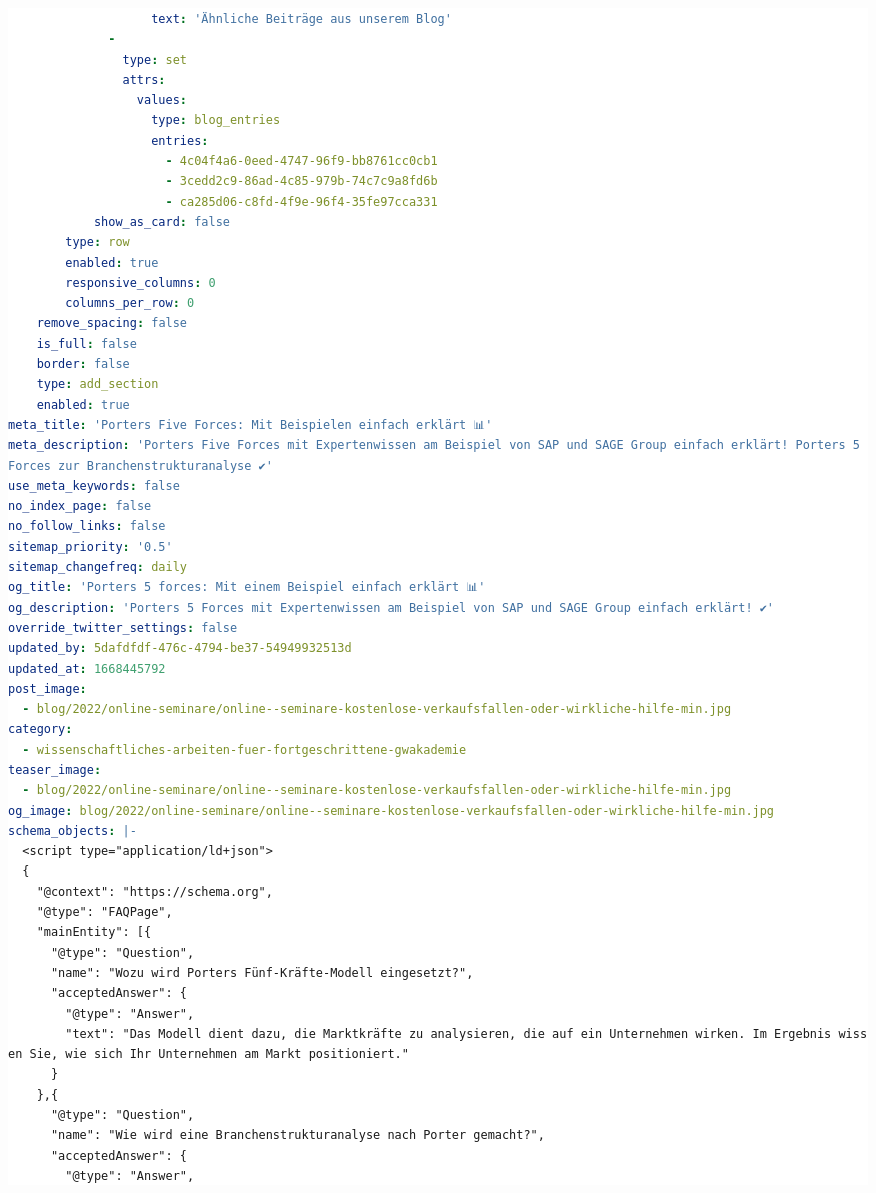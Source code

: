 ```yaml
                    text: 'Ähnliche Beiträge aus unserem Blog'
              -
                type: set
                attrs:
                  values:
                    type: blog_entries
                    entries:
                      - 4c04f4a6-0eed-4747-96f9-bb8761cc0cb1
                      - 3cedd2c9-86ad-4c85-979b-74c7c9a8fd6b
                      - ca285d06-c8fd-4f9e-96f4-35fe97cca331
            show_as_card: false
        type: row
        enabled: true
        responsive_columns: 0
        columns_per_row: 0
    remove_spacing: false
    is_full: false
    border: false
    type: add_section
    enabled: true
meta_title: 'Porters Five Forces: Mit Beispielen einfach erklärt 📊'
meta_description: 'Porters Five Forces mit Expertenwissen am Beispiel von SAP und SAGE Group einfach erklärt! Porters 5 Forces zur Branchenstrukturanalyse ✔'
use_meta_keywords: false
no_index_page: false
no_follow_links: false
sitemap_priority: '0.5'
sitemap_changefreq: daily
og_title: 'Porters 5 forces: Mit einem Beispiel einfach erklärt 📊'
og_description: 'Porters 5 Forces mit Expertenwissen am Beispiel von SAP und SAGE Group einfach erklärt! ✔'
override_twitter_settings: false
updated_by: 5dafdfdf-476c-4794-be37-54949932513d
updated_at: 1668445792
post_image:
  - blog/2022/online-seminare/online--seminare-kostenlose-verkaufsfallen-oder-wirkliche-hilfe-min.jpg
category:
  - wissenschaftliches-arbeiten-fuer-fortgeschrittene-gwakademie
teaser_image:
  - blog/2022/online-seminare/online--seminare-kostenlose-verkaufsfallen-oder-wirkliche-hilfe-min.jpg
og_image: blog/2022/online-seminare/online--seminare-kostenlose-verkaufsfallen-oder-wirkliche-hilfe-min.jpg
schema_objects: |-
  <script type="application/ld+json">
  {
    "@context": "https://schema.org",
    "@type": "FAQPage",
    "mainEntity": [{
      "@type": "Question",
      "name": "Wozu wird Porters Fünf-Kräfte-Modell eingesetzt?",
      "acceptedAnswer": {
        "@type": "Answer",
        "text": "Das Modell dient dazu, die Marktkräfte zu analysieren, die auf ein Unternehmen wirken. Im Ergebnis wissen Sie, wie sich Ihr Unternehmen am Markt positioniert."
      }
    },{
      "@type": "Question",
      "name": "Wie wird eine Branchenstrukturanalyse nach Porter gemacht?",
      "acceptedAnswer": {
        "@type": "Answer",
```
